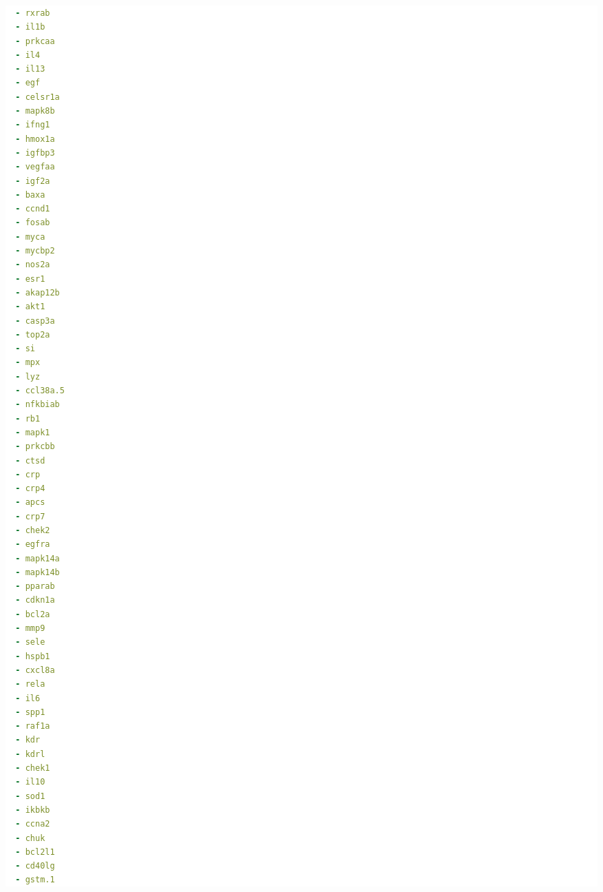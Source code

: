 ```yaml
  - rxrab
  - il1b
  - prkcaa
  - il4
  - il13
  - egf
  - celsr1a
  - mapk8b
  - ifng1
  - hmox1a
  - igfbp3
  - vegfaa
  - igf2a
  - baxa
  - ccnd1
  - fosab
  - myca
  - mycbp2
  - nos2a
  - esr1
  - akap12b
  - akt1
  - casp3a
  - top2a
  - si
  - mpx
  - lyz
  - ccl38a.5
  - nfkbiab
  - rb1
  - mapk1
  - prkcbb
  - ctsd
  - crp
  - crp4
  - apcs
  - crp7
  - chek2
  - egfra
  - mapk14a
  - mapk14b
  - pparab
  - cdkn1a
  - bcl2a
  - mmp9
  - sele
  - hspb1
  - cxcl8a
  - rela
  - il6
  - spp1
  - raf1a
  - kdr
  - kdrl
  - chek1
  - il10
  - sod1
  - ikbkb
  - ccna2
  - chuk
  - bcl2l1
  - cd40lg
  - gstm.1
```